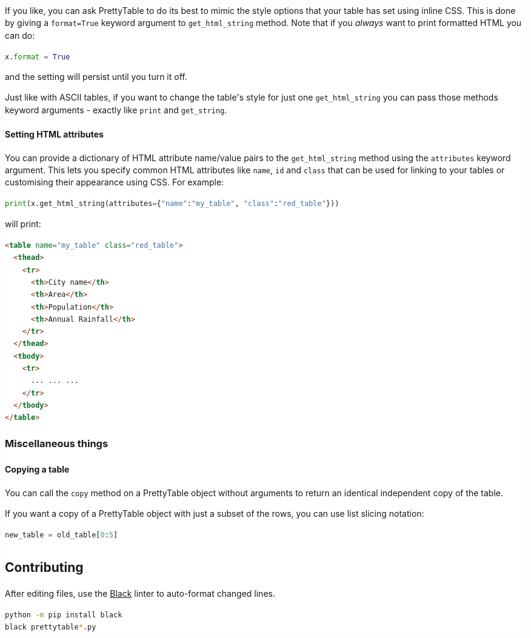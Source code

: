 If you like, you can ask PrettyTable to do its best to mimic the style options that your
table has set using inline CSS. This is done by giving a `format=True` keyword argument
to `get_html_string` method. Note that if you _always_ want to print formatted HTML you
can do:

```python
x.format = True
```

and the setting will persist until you turn it off.

Just like with ASCII tables, if you want to change the table's style for just one
`get_html_string` you can pass those methods keyword arguments - exactly like `print`
and `get_string`.

#### Setting HTML attributes

You can provide a dictionary of HTML attribute name/value pairs to the `get_html_string`
method using the `attributes` keyword argument. This lets you specify common HTML
attributes like `name`, `id` and `class` that can be used for linking to your tables or
customising their appearance using CSS. For example:

```python
print(x.get_html_string(attributes={"name":"my_table", "class":"red_table"}))
```

will print:

```html
<table name="my_table" class="red_table">
  <thead>
    <tr>
      <th>City name</th>
      <th>Area</th>
      <th>Population</th>
      <th>Annual Rainfall</th>
    </tr>
  </thead>
  <tbody>
    <tr>
      ... ... ...
    </tr>
  </tbody>
</table>
```

### Miscellaneous things

#### Copying a table

You can call the `copy` method on a PrettyTable object without arguments to return an
identical independent copy of the table.

If you want a copy of a PrettyTable object with just a subset of the rows, you can use
list slicing notation:

```python
new_table = old_table[0:5]
```

## Contributing

After editing files, use the [Black](https://github.com/psf/black) linter to auto-format
changed lines.

```sh
python -m pip install black
black prettytable*.py
```

